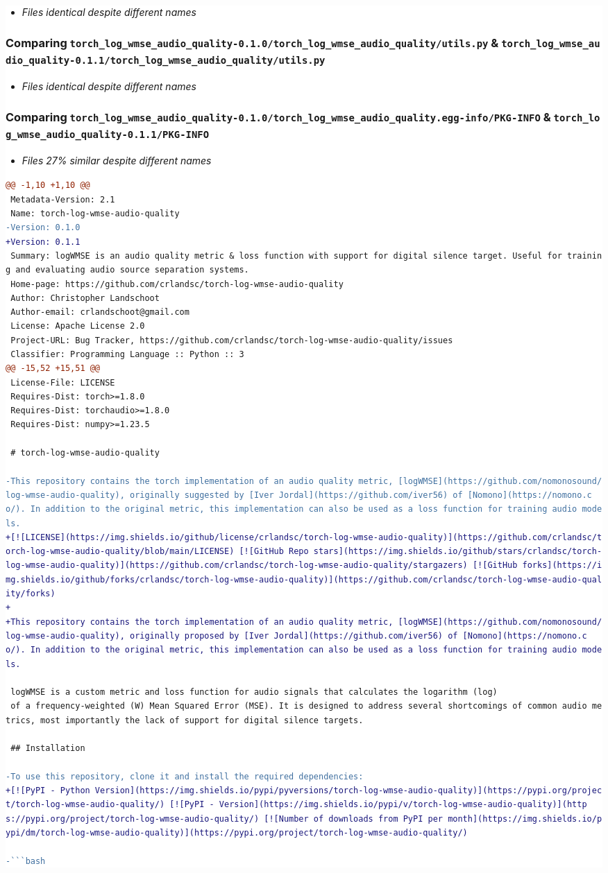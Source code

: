  * *Files identical despite different names*

### Comparing `torch_log_wmse_audio_quality-0.1.0/torch_log_wmse_audio_quality/utils.py` & `torch_log_wmse_audio_quality-0.1.1/torch_log_wmse_audio_quality/utils.py`

 * *Files identical despite different names*

### Comparing `torch_log_wmse_audio_quality-0.1.0/torch_log_wmse_audio_quality.egg-info/PKG-INFO` & `torch_log_wmse_audio_quality-0.1.1/PKG-INFO`

 * *Files 27% similar despite different names*

```diff
@@ -1,10 +1,10 @@
 Metadata-Version: 2.1
 Name: torch-log-wmse-audio-quality
-Version: 0.1.0
+Version: 0.1.1
 Summary: logWMSE is an audio quality metric & loss function with support for digital silence target. Useful for training and evaluating audio source separation systems.
 Home-page: https://github.com/crlandsc/torch-log-wmse-audio-quality
 Author: Christopher Landschoot
 Author-email: crlandschoot@gmail.com
 License: Apache License 2.0
 Project-URL: Bug Tracker, https://github.com/crlandsc/torch-log-wmse-audio-quality/issues
 Classifier: Programming Language :: Python :: 3
@@ -15,52 +15,51 @@
 License-File: LICENSE
 Requires-Dist: torch>=1.8.0
 Requires-Dist: torchaudio>=1.8.0
 Requires-Dist: numpy>=1.23.5
 
 # torch-log-wmse-audio-quality
 
-This repository contains the torch implementation of an audio quality metric, [logWMSE](https://github.com/nomonosound/log-wmse-audio-quality), originally suggested by [Iver Jordal](https://github.com/iver56) of [Nomono](https://nomono.co/). In addition to the original metric, this implementation can also be used as a loss function for training audio models.
+[![LICENSE](https://img.shields.io/github/license/crlandsc/torch-log-wmse-audio-quality)](https://github.com/crlandsc/torch-log-wmse-audio-quality/blob/main/LICENSE) [![GitHub Repo stars](https://img.shields.io/github/stars/crlandsc/torch-log-wmse-audio-quality)](https://github.com/crlandsc/torch-log-wmse-audio-quality/stargazers) [![GitHub forks](https://img.shields.io/github/forks/crlandsc/torch-log-wmse-audio-quality)](https://github.com/crlandsc/torch-log-wmse-audio-quality/forks)
+
+This repository contains the torch implementation of an audio quality metric, [logWMSE](https://github.com/nomonosound/log-wmse-audio-quality), originally proposed by [Iver Jordal](https://github.com/iver56) of [Nomono](https://nomono.co/). In addition to the original metric, this implementation can also be used as a loss function for training audio models.
 
 logWMSE is a custom metric and loss function for audio signals that calculates the logarithm (log)
 of a frequency-weighted (W) Mean Squared Error (MSE). It is designed to address several shortcomings of common audio metrics, most importantly the lack of support for digital silence targets.
 
 ## Installation
 
-To use this repository, clone it and install the required dependencies:
+[![PyPI - Python Version](https://img.shields.io/pypi/pyversions/torch-log-wmse-audio-quality)](https://pypi.org/project/torch-log-wmse-audio-quality/) [![PyPI - Version](https://img.shields.io/pypi/v/torch-log-wmse-audio-quality)](https://pypi.org/project/torch-log-wmse-audio-quality/) [![Number of downloads from PyPI per month](https://img.shields.io/pypi/dm/torch-log-wmse-audio-quality)](https://pypi.org/project/torch-log-wmse-audio-quality/)
 
-```bash
```